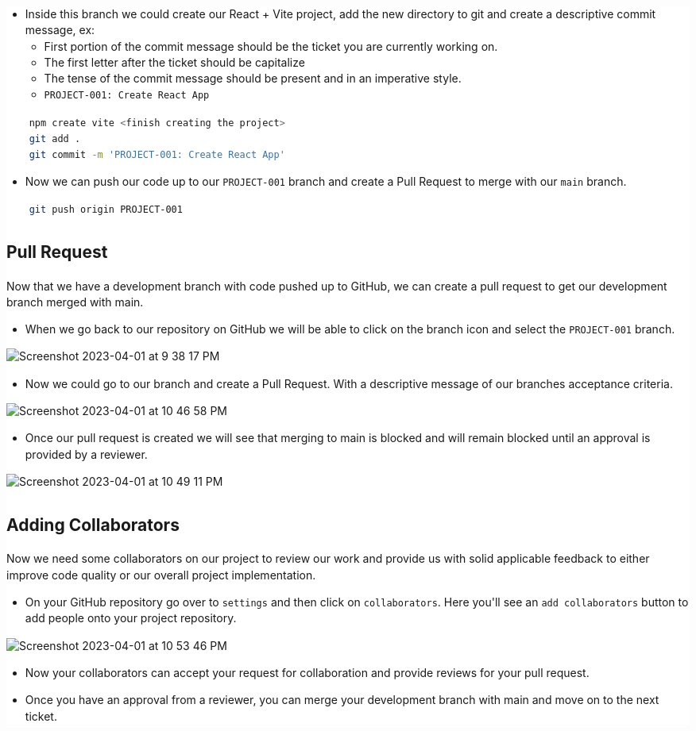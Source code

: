 - Inside this branch we could create our React + Vite project, add the new directory to git and create a descriptive commit message, ex:
  - First portion of the commit message should be the ticket you are currently working on. 
  - The first letter after the ticket should be capitalize
  - The tense of the commit message should be present and in an imperative style.
  - `PROJECT-001: Create React App`

```bash
    npm create vite <finish creating the project>
    git add .
    git commit -m 'PROJECT-001: Create React App'
```

- Now we can push our code up to our `PROJECT-001` branch and create a Pull Request to merge with our `main` branch.

```bash
    git push origin PROJECT-001
```

## Pull Request

Now that we have a development branch with code pushed up to GitHub, we can  create a pull request to get our development branch merged with main.

- When we go back to our repository on GitHub we will be able to click on the branch icon and select the `PROJECT-001` branch.

<img width="1512" alt="Screenshot 2023-04-01 at 9 38 17 PM" src="https://user-images.githubusercontent.com/105952966/229331673-6cd63ff6-81f8-4db8-a2d0-badc804e99f7.png">

- Now we could go to our branch and create a Pull Request. With a descriptive message of our branches acceptance criteria.

<img width="1512" alt="Screenshot 2023-04-01 at 10 46 58 PM" src="https://user-images.githubusercontent.com/105952966/229334092-66a82558-f3f8-497d-92bd-2bca83b2d428.png">

- Once our pull request is created we will see that merging to main is blocked and will remain blocked until an approval is provided by a reviewer.

<img width="1512" alt="Screenshot 2023-04-01 at 10 49 11 PM" src="https://user-images.githubusercontent.com/105952966/229334218-796b4027-3691-42ac-ab68-30681e65af44.png">

## Adding Collaborators

Now we need some collaborators on our project to review our work and provide us with solid applicable feedback to either improve code quality or our overall project implementation.

- On your GitHub repository go over to `settings` and then click on `collaborators`. Here you'll see an `add collaborators` button to add people onto your project repository.

<img width="1512" alt="Screenshot 2023-04-01 at 10 53 46 PM" src="https://user-images.githubusercontent.com/105952966/229334404-24d9f89a-e5a1-4917-a663-0c5c20f77725.png">

- Now your collaborators can accept your request for collaboration and provide reviews for your pull request.

- Once you have an approval from a reviewer, you can merge your development branch with main and move on to the next ticket.
